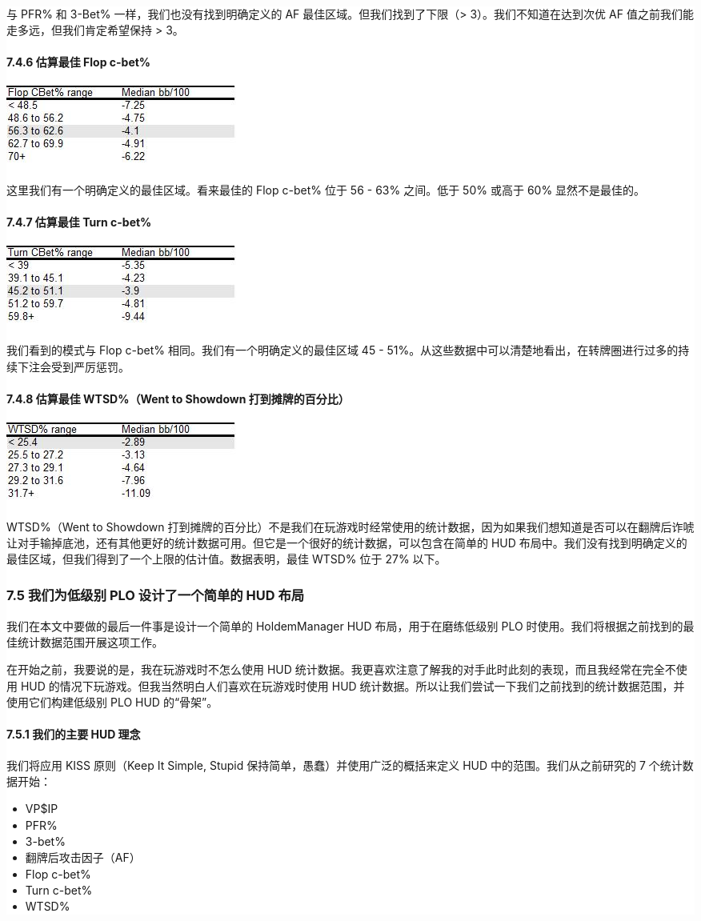 与 PFR% 和 3-Bet% 一样，我们也没有找到明确定义的 AF 最佳区域。但我们找到了下限（\> 3）。我们不知道在达到次优 AF 值之前我们能走多远，但我们肯定希望保持 \> 3。

#### 7.4.6 估算最佳 Flop c-bet%

![pics/7-6](pics/7-6.jpg)

这里我们有一个明确定义的最佳区域。看来最佳的 Flop c-bet% 位于 56 - 63% 之间。低于 50% 或高于 60% 显然不是最佳的。

#### 7.4.7 估算最佳 Turn c-bet%

![pics/7-7](pics/7-7.jpg)

我们看到的模式与 Flop c-bet% 相同。我们有一个明确定义的最佳区域 45 - 51%。从这些数据中可以清楚地看出，在转牌圈进行过多的持续下注会受到严厉惩罚。

#### 7.4.8 估算最佳 WTSD%（Went to Showdown 打到摊牌的百分比）

![pics/7-8](pics/7-8.jpg)

WTSD%（Went to Showdown 打到摊牌的百分比）不是我们在玩游戏时经常使用的统计数据，因为如果我们想知道是否可以在翻牌后诈唬让对手输掉底池，还有其他更好的统计数据可用。但它是一个很好的统计数据，可以包含在简单的 HUD 布局中。我们没有找到明确定义的最佳区域，但我们得到了一个上限的估计值。数据表明，最佳 WTSD% 位于 27% 以下。

### 7.5 我们为低级别 PLO 设计了一个简单的 HUD 布局

我们在本文中要做的最后一件事是设计一个简单的 HoldemManager HUD 布局，用于在磨练低级别 PLO 时使用。我们将根据之前找到的最佳统计数据范围开展这项工作。

在开始之前，我要说的是，我在玩游戏时不怎么使用 HUD 统计数据。我更喜欢注意了解我的对手此时此刻的表现，而且我经常在完全不使用 HUD 的情况下玩游戏。但我当然明白人们喜欢在玩游戏时使用 HUD 统计数据。所以让我们尝试一下我们之前找到的统计数据范围，并使用它们构建低级别 PLO HUD 的“骨架”。

#### 7.5.1 我们的主要 HUD 理念

我们将应用 KISS 原则（Keep It Simple, Stupid 保持简单，愚蠢）并使用广泛的概括来定义 HUD 中的范围。我们从之前研究的 7 个统计数据开始：

- VP\$IP
- PFR%
- 3-bet%
- 翻牌后攻击因子（AF）
- Flop c-bet%
- Turn c-bet%
- WTSD%
